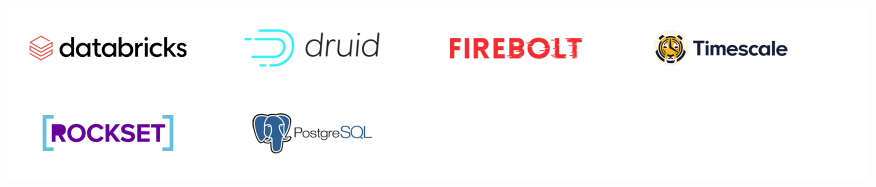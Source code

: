   <img src="bridge-frontend/src/assets/images/databricks.png" alt="databricks" border="0" width="200" height="80" />
  <img src="bridge-frontend/src/assets/images/druid.png" alt="druid" border="0" width="200" height="80" />
  <img src="bridge-frontend/src/assets/images/firebolt.png" alt="firebolt" border="0" width="200" height="80" />
  <img src="bridge-frontend/src/assets/images/timescale.png" alt="timescale" border="0" width="200" height="80" />
  <img src="bridge-frontend/src/assets/images/rockset.png" alt="rockset" border="0" width="200" height="80" />
  <img src="bridge-frontend/src/assets/images/postgresql.png" alt="postgresql" border="0" width="200" height="80" />